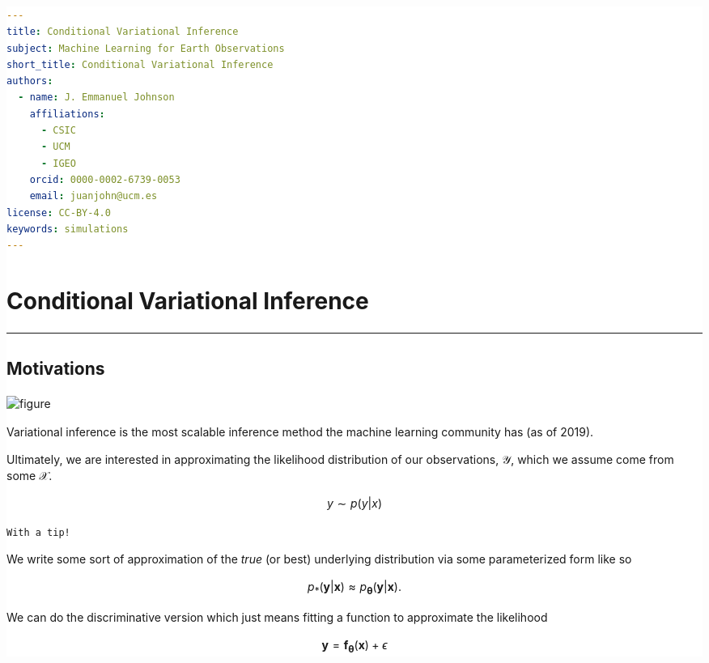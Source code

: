 ```yaml
---
title: Conditional Variational Inference
subject: Machine Learning for Earth Observations
short_title: Conditional Variational Inference
authors:
  - name: J. Emmanuel Johnson
    affiliations:
      - CSIC
      - UCM
      - IGEO
    orcid: 0000-0002-6739-0053
    email: juanjohn@ucm.es
license: CC-BY-4.0
keywords: simulations
---
```


# Conditional Variational Inference

---
## Motivations

![figure](https://cvws.icloud-content.com/B/AXJ9rUeugE62r5wOOJGZplFkqQ2AAciBENkJg7AR6H79V70Lrc3KTPH6/Motivation.jpg?o=ApLY0goJWL5NkZyyYTtwj8USHSjRYJLQZJqTVK3czpdn&v=1&x=3&a=CAogRHJLzZNCKG3vI1B4x3b7JcTBaU0HlUFRE9KjoKC6YkASbRDvk6TV2zAY7_D_1tswIgEAUgRkqQ2AWgTKTPH6aiaYk08JNOG61Pu_HMRe7MCQrI-mGrILCwleX8wCib2pfpjdDxfg_nImR8i0It6Sw5Co0EnCW0BSrDmW6t2xhv2n-8JkGJN6lQspVQ7h7eQ&e=1673877518&fl=&r=6b99f1f8-20fb-4a9f-a718-8de67620876f-1&k=KzYtz42KdChgNAei2IZb7g&ckc=com.apple.clouddocs&ckz=com.apple.CloudDocs&p=70&s=B5SVOB5laiQ7qAU_RI8bJZLaxCc&cd=i)

Variational inference is the most scalable inference method the machine learning community has (as of 2019).

Ultimately, we are interested in approximating the likelihood distribution of our observations, $\mathcal{Y}$, which we assume come from some $\mathcal{X}$.

$$
y \sim p(y|x)
$$

```{note}
With a tip!
```

We write some sort of approximation of the *true* (or best) underlying distribution via some parameterized form like so

$$
p_*(\mathbf{y}|\mathbf{x}) \approx p_{\boldsymbol \theta}(\mathbf{y}|\mathbf{x}).
$$

We can do the discriminative version which just means fitting a function to approximate the likelihood

$$
\mathbf{y} = \boldsymbol{f_\theta}(\mathbf{x}) + \epsilon
$$
